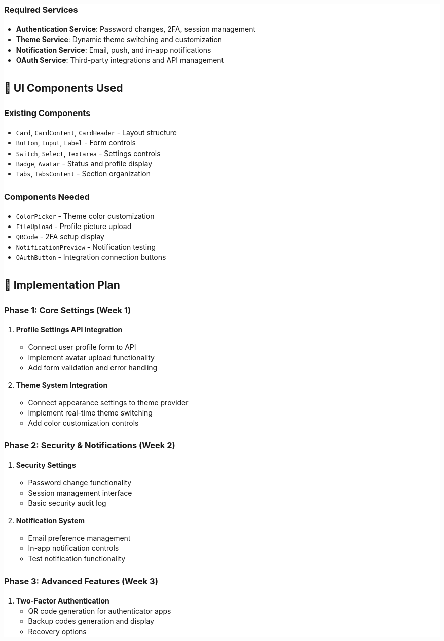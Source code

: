 ### **Required Services**
- **Authentication Service**: Password changes, 2FA, session management
- **Theme Service**: Dynamic theme switching and customization
- **Notification Service**: Email, push, and in-app notifications
- **OAuth Service**: Third-party integrations and API management

## 🎨 **UI Components Used**

### **Existing Components**
- `Card`, `CardContent`, `CardHeader` - Layout structure
- `Button`, `Input`, `Label` - Form controls
- `Switch`, `Select`, `Textarea` - Settings controls
- `Badge`, `Avatar` - Status and profile display
- `Tabs`, `TabsContent` - Section organization

### **Components Needed**
- `ColorPicker` - Theme color customization
- `FileUpload` - Profile picture upload
- `QRCode` - 2FA setup display
- `NotificationPreview` - Notification testing
- `OAuthButton` - Integration connection buttons

## 🔧 **Implementation Plan**

### **Phase 1: Core Settings (Week 1)**
1. **Profile Settings API Integration**
   - Connect user profile form to API
   - Implement avatar upload functionality
   - Add form validation and error handling

2. **Theme System Integration**
   - Connect appearance settings to theme provider
   - Implement real-time theme switching
   - Add color customization controls

### **Phase 2: Security & Notifications (Week 2)**
1. **Security Settings**
   - Password change functionality
   - Session management interface
   - Basic security audit log

2. **Notification System**
   - Email preference management
   - In-app notification controls
   - Test notification functionality

### **Phase 3: Advanced Features (Week 3)**
1. **Two-Factor Authentication**
   - QR code generation for authenticator apps
   - Backup codes generation and display
   - Recovery options
